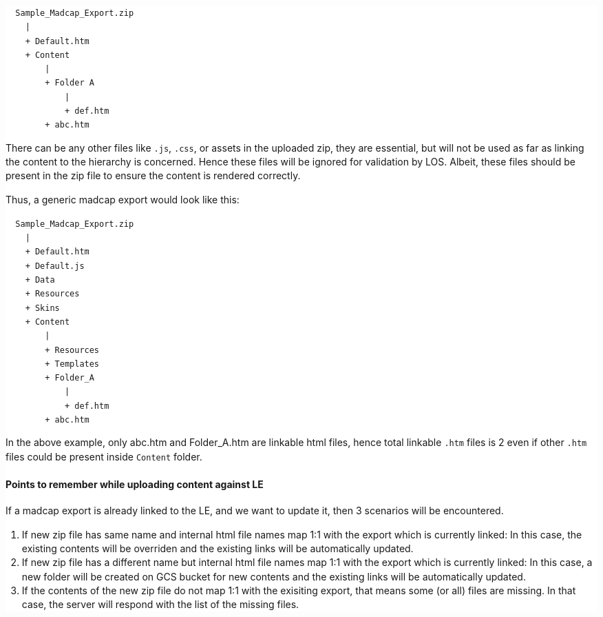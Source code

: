 ```
  Sample_Madcap_Export.zip
    |
    + Default.htm
    + Content
        |
        + Folder A
            |
            + def.htm
        + abc.htm

```

There can be any other files like ```.js```, ```.css```, or assets in the uploaded zip, they are essential, but will not be used as far as linking the content to the hierarchy is concerned. Hence these files will be ignored for validation by LOS. Albeit, these files should be present in the zip file to ensure the content is rendered correctly.

Thus, a generic madcap export would look like this:

```
  Sample_Madcap_Export.zip
    |
    + Default.htm
    + Default.js
    + Data
    + Resources
    + Skins
    + Content
        |
        + Resources
        + Templates
        + Folder_A
            |
            + def.htm
        + abc.htm

```

In the above example, only abc.htm and Folder_A.htm are linkable html files, hence total linkable ```.htm``` files is 2 even if other ```.htm``` files could be present inside ```Content``` folder.

#### Points to remember while uploading content against LE
If a madcap export is already linked to the LE, and we want to update it, then 3 scenarios will be encountered.
1. If new zip file has same name and internal html file names map 1:1 with the export which is currently linked:
    In this case, the existing contents will be overriden and the existing links will be automatically updated.
2. If new zip file has a different name but internal html file names map 1:1 with the export which is currently linked:
    In this case, a new folder will be created on GCS bucket for new contents and the existing links will be automatically updated.
3. If the contents of the new zip file do not map 1:1 with the exisiting export, that means some (or all) files are missing. In that case, the server will respond with the list of the missing files.
